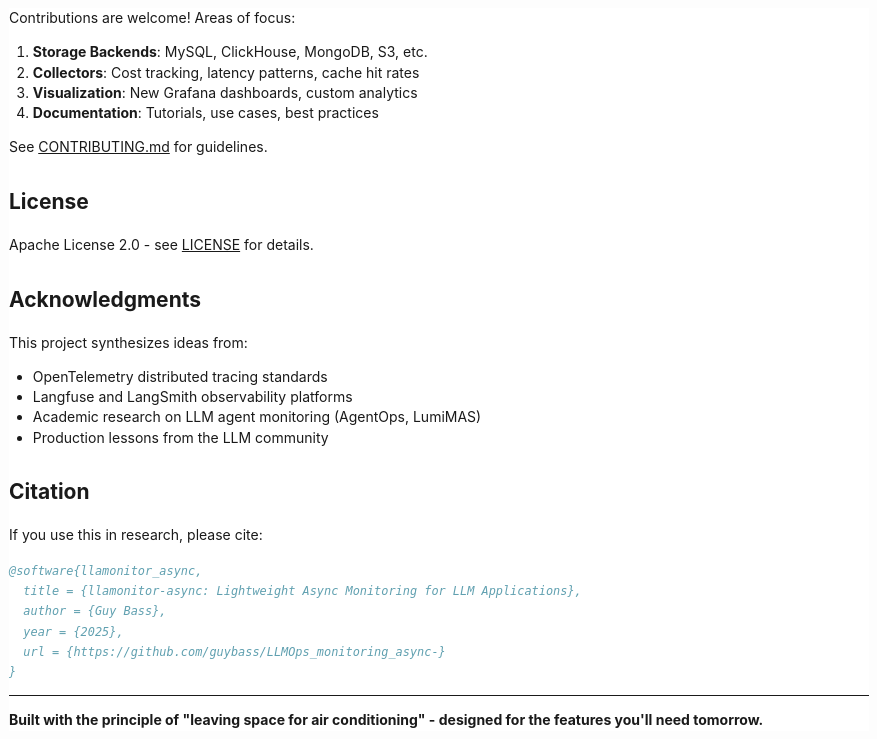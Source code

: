 Contributions are welcome! Areas of focus:

1. **Storage Backends**: MySQL, ClickHouse, MongoDB, S3, etc.
2. **Collectors**: Cost tracking, latency patterns, cache hit rates
3. **Visualization**: New Grafana dashboards, custom analytics
4. **Documentation**: Tutorials, use cases, best practices

See [CONTRIBUTING.md](CONTRIBUTING.md) for guidelines.

## License

Apache License 2.0 - see [LICENSE](LICENSE) for details.

## Acknowledgments

This project synthesizes ideas from:
- OpenTelemetry distributed tracing standards
- Langfuse and LangSmith observability platforms
- Academic research on LLM agent monitoring (AgentOps, LumiMAS)
- Production lessons from the LLM community

## Citation

If you use this in research, please cite:

```bibtex
@software{llamonitor_async,
  title = {llamonitor-async: Lightweight Async Monitoring for LLM Applications},
  author = {Guy Bass},
  year = {2025},
  url = {https://github.com/guybass/LLMOps_monitoring_async-}
}
```

---

**Built with the principle of "leaving space for air conditioning" - designed for the features you'll need tomorrow.**
